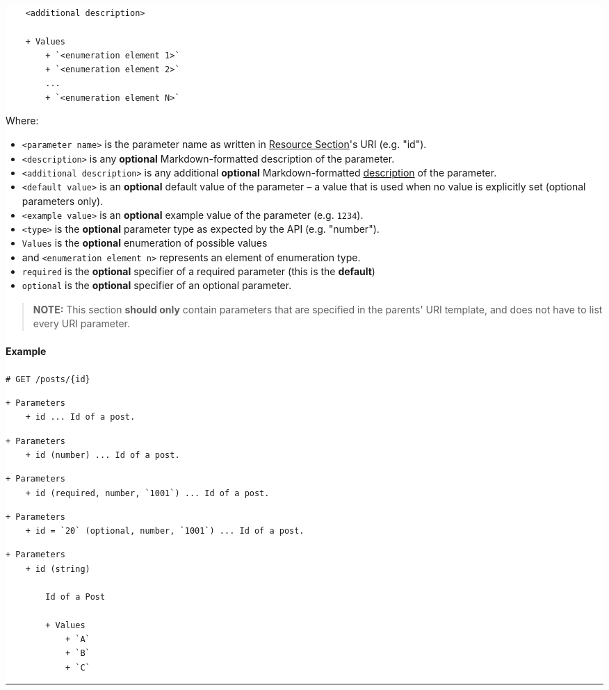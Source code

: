         <additional description>

        + Values
            + `<enumeration element 1>`
            + `<enumeration element 2>`
            ...
            + `<enumeration element N>`

Where:

* `<parameter name>` is the parameter name as written in [Resource Section](#ResourceSection)'s URI (e.g. "id").
* `<description>` is any **optional** Markdown-formatted description of the parameter.
* `<additional description>` is any additional **optional** Markdown-formatted [description](#SectionDescription) of the parameter.
* `<default value>` is an **optional** default value of the parameter – a value that is used when no value is explicitly set (optional parameters only).
* `<example value>` is an **optional** example value of the parameter (e.g. `1234`).
* `<type>` is the **optional** parameter type as expected by the API (e.g. "number").
* `Values` is the **optional** enumeration of possible values
*  and `<enumeration element n>` represents an element of enumeration type.
* `required` is the **optional** specifier of a required parameter (this is the **default**)
* `optional` is the **optional** specifier of an optional parameter.

> **NOTE:** This section **should only** contain parameters that are specified in the parents' URI template, and does not have to list every URI parameter.

#### Example

```
# GET /posts/{id}
```

```
+ Parameters
    + id ... Id of a post.
```

```
+ Parameters
    + id (number) ... Id of a post.
```

```
+ Parameters
    + id (required, number, `1001`) ... Id of a post.
```

```
+ Parameters
    + id = `20` (optional, number, `1001`) ... Id of a post.
```

```
+ Parameters
    + id (string)

        Id of a Post

        + Values
            + `A`
            + `B`
            + `C`
```
---

